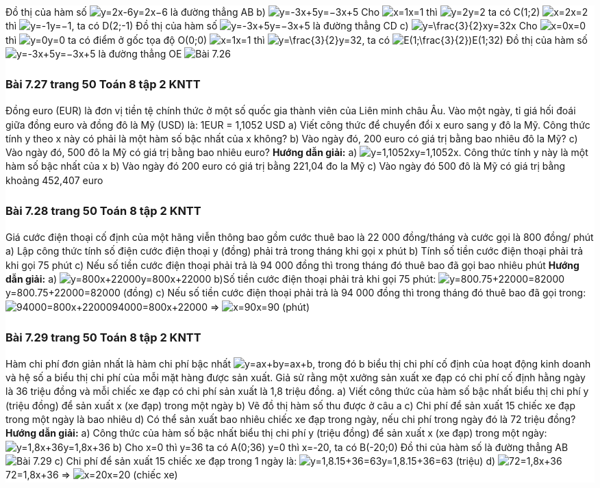 Đồ thị của hàm số ![y=2x-6](https://i.vdoc.vn/data/image/blank.png)y=2x−6 là đường thẳng AB
b\) ![y=-3x+5](https://i.vdoc.vn/data/image/blank.png)y=−3x+5
Cho ![x=1](https://i.vdoc.vn/data/image/blank.png)x=1 thì ![y=2](https://i.vdoc.vn/data/image/blank.png)y=2 ta có C\(1;2\)
![x=2](https://i.vdoc.vn/data/image/blank.png)x=2 thì ![y=-1](https://i.vdoc.vn/data/image/blank.png)y=−1, ta có D\(2;-1\)
Đồ thị của hàm số ![y=-3x+5](https://i.vdoc.vn/data/image/blank.png)y=−3x+5 là đường thẳng CD
c\) ![y=\\frac{3}{2}x](https://i.vdoc.vn/data/image/blank.png)y=32x
Cho ![x=0](https://i.vdoc.vn/data/image/blank.png)x=0 thì ![y=0](https://i.vdoc.vn/data/image/blank.png)y=0 ta có điểm ở gốc tọa độ O\(0;0\)
![x=1](https://i.vdoc.vn/data/image/blank.png)x=1 thì ![y=\\frac{3}{2}](https://i.vdoc.vn/data/image/blank.png)y=32, ta có ![E\(1;\\frac{3}{2}\)](https://i.vdoc.vn/data/image/blank.png)E\(1;32\)
Đồ thị của hàm số ![y=-3x+5](https://i.vdoc.vn/data/image/blank.png)y=−3x+5 là đường thẳng OE
![Bài 7.26](https://i.vdoc.vn/data/image/2024/01/11/Toan-8-bai-28-1.jpg)
### **Bài 7.27 trang 50 Toán 8 tập 2 KNTT**
Đồng euro \(EUR\) là đơn vị tiền tệ chính thức ở một số quốc gia thành viên của Liên minh châu Âu. Vào một ngày, tỉ giá hối đoái giữa đồng euro và đồng đô là Mỹ \(USD\) là: 1EUR = 1,1052 USD
a\) Viết công thức để chuyển đổi x euro sang y đô la Mỹ. Công thức tính y theo x này có phải là một hàm số bậc nhất của x không?
b\) Vào ngày đó, 200 euro có giá trị bằng bao nhiêu đô la Mỹ?
c\) Vào ngày đó, 500 đô la Mỹ có giá trị bằng bao nhiêu euro?
**Hướng dẫn giải:**
a\) ![y=1,1052x](https://i.vdoc.vn/data/image/blank.png)y=1,1052x. Công thức tính y này là một hàm số bậc nhất của x
b\) Vào ngày đó 200 euro có giá trị bằng 221,04 đo la Mỹ
c\) Vào ngày đó 500 đô là Mỹ có giá trị bằng khoảng 452,407 euro
### **Bài 7.28 trang 50 Toán 8 tập 2 KNTT**
Giá cước điện thoại cố định của một hãng viễn thông bao gồm cước thuê bao là 22 000 đồng/tháng và cước gọi là 800 đồng/ phút
a\) Lập công thức tính số điện cước điện thoại y \(đồng\) phải trả trong tháng khi gọi x phút
b\) Tính số tiền cước điện thoại phải trả khi gọi 75 phút
c\) Nếu số tiền cước điện thoại phải trả là 94 000 đồng thì trong tháng đó thuê bao đã gọi bao nhiêu phút
**Hướng dẫn giải:**
a\) ![y=800x+22000](https://i.vdoc.vn/data/image/blank.png)y=800x+22000
b\)Số tiền cước điện thoại phải trả khi gọi 75 phút: ![y=800.75+22000=82000](https://i.vdoc.vn/data/image/blank.png)y=800.75+22000=82000 \(đồng\)
c\) Nếu số tiền cước điện thoại phải trả là 94 000 đồng thì trong tháng đó thuê bao đã gọi trong:
![94000=800x+22000](https://i.vdoc.vn/data/image/blank.png)94000=800x+22000 => ![x=90](https://i.vdoc.vn/data/image/blank.png)x=90 \(phút\)
### **Bài 7.29 trang 50 Toán 8 tập 2 KNTT**
Hàm chi phí đơn giản nhất là hàm chi phí bậc nhất ![y=ax+b](https://i.vdoc.vn/data/image/blank.png)y=ax+b, trong đó b biểu thị chi phí cố định của hoạt động kinh doanh và hệ số a biểu thị chi phí của mỗi mặt hàng được sản xuất. Giả sử rằng một xưởng sản xuất xe đạp có chi phí cố định hằng ngày là 36 triệu đồng và mỗi chiếc xe đạp có chi phí sản xuất là 1,8 triệu đồng.
a\) Viết công thức của hàm số bậc nhất biểu thị chi phí y \(triệu đồng\) để sản xuất x \(xe đạp\) trong một ngày
b\) Vẽ đồ thị hàm số thu được ở câu a
c\) Chi phí để sản xuất 15 chiếc xe đạp trong một ngày là bao nhiêu
d\) Có thể sản xuất bao nhiêu chiếc xe đạp trong ngày, nếu chi phí trong ngày đó là 72 triệu đồng?
**Hướng dẫn giải:**
a\) Công thức của hàm số bậc nhất biểu thị chi phí y \(triệu đồng\) để sản xuất x \(xe đạp\) trong một ngày: ![y=1,8x+36](https://i.vdoc.vn/data/image/blank.png)y=1,8x+36
b\) Cho x=0 thì y=36 ta có A\(0;36\)
y=0 thì x=-20, ta có B\(-20;0\)
Đồ thi của hàm số là đường thẳng AB
![Bài 7.29](https://i.vdoc.vn/data/image/2024/01/11/Toan-8-bai-28-2.jpg)
c\) Chi phí để sản xuất 15 chiếc xe đạp trong 1 ngày là: ![y=1,8.15+36=63](https://i.vdoc.vn/data/image/blank.png)y=1,8.15+36=63 \(triệu\)
d\) ![72=1,8x+36](https://i.vdoc.vn/data/image/blank.png)72=1,8x+36 => ![x=20](https://i.vdoc.vn/data/image/blank.png)x=20 \(chiếc xe\)